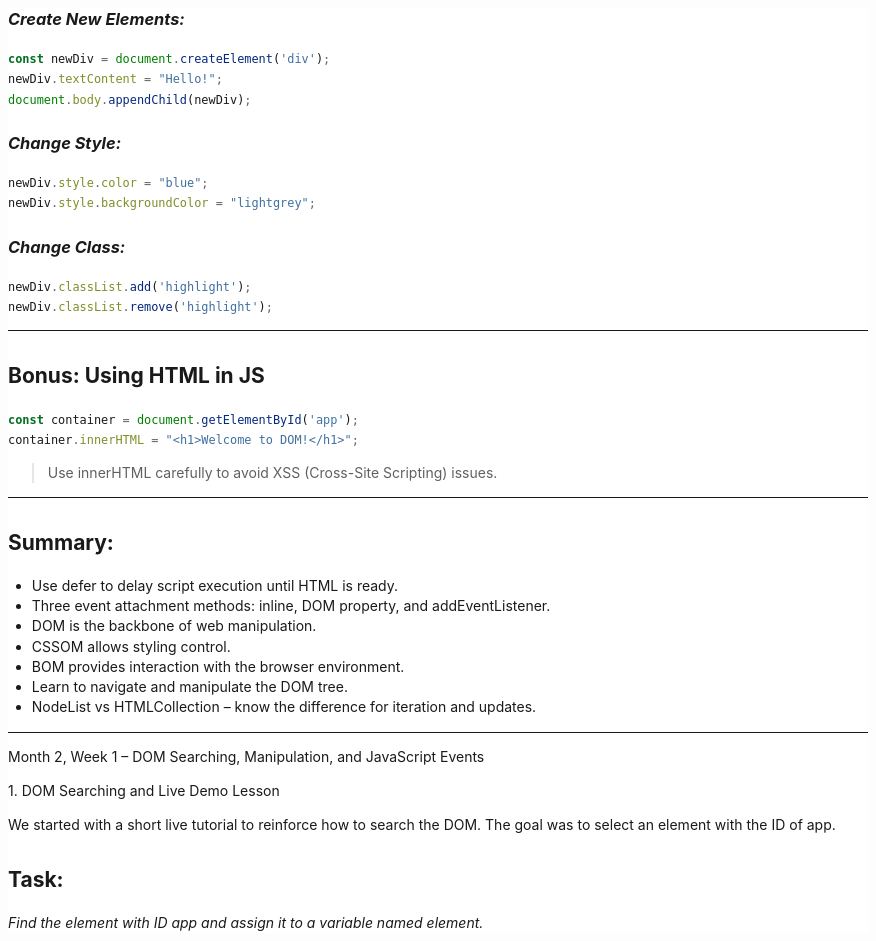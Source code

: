 ### *Create New Elements:*
```js
const newDiv = document.createElement('div');
newDiv.textContent = "Hello!";
document.body.appendChild(newDiv);
```

### *Change Style:*
```js
newDiv.style.color = "blue";
newDiv.style.backgroundColor = "lightgrey";
```

### *Change Class:*
```js
newDiv.classList.add('highlight');
newDiv.classList.remove('highlight');
```

---

## **Bonus: Using HTML in JS**
```js
const container = document.getElementById('app');
container.innerHTML = "<h1>Welcome to DOM!</h1>";
```

> Use innerHTML carefully to avoid XSS (Cross-Site Scripting) issues.

---

## **Summary:**
- Use defer to delay script execution until HTML is ready.
- Three event attachment methods: inline, DOM property, and addEventListener.
- DOM is the backbone of web manipulation.
- CSSOM allows styling control.
- BOM provides interaction with the browser environment.
- Learn to navigate and manipulate the DOM tree.
- NodeList vs HTMLCollection – know the difference for iteration and updates.

---

<span class="gradient-heading">Month 2, Week 1 – DOM Searching, Manipulation, and JavaScript Events</span>

<span class="section-heading">1. DOM Searching and Live Demo Lesson</span>

We started with a short live tutorial to reinforce how to search the DOM. The goal was to select an element with the ID of app.

## **Task:**
*Find the element with ID app and assign it to a variable named element.*
